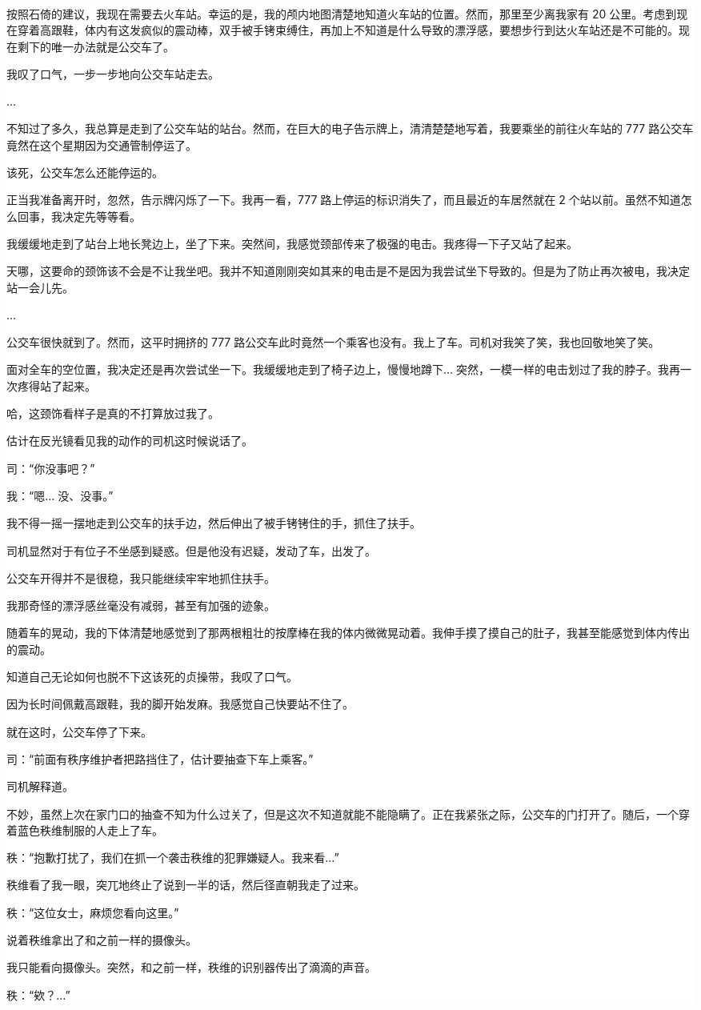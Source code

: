 按照石倚的建议，我现在需要去火车站。幸运的是，我的颅内地图清楚地知道火车站的位置。然而，那里至少离我家有 20 公里。考虑到现在穿着高跟鞋，体内有这发疯似的震动棒，双手被手铐束缚住，再加上不知道是什么导致的漂浮感，要想步行到达火车站还是不可能的。现在剩下的唯一办法就是公交车了。 

我叹了口气，一步一步地向公交车站走去。 

… 

不知过了多久，我总算是走到了公交车站的站台。然而，在巨大的电子告示牌上，清清楚楚地写着，我要乘坐的前往火车站的 777 路公交车竟然在这个星期因为交通管制停运了。 

该死，公交车怎么还能停运的。 

正当我准备离开时，忽然，告示牌闪烁了一下。我再一看，777 路上停运的标识消失了，而且最近的车居然就在 2 个站以前。虽然不知道怎么回事，我决定先等等看。 

我缓缓地走到了站台上地长凳边上，坐了下来。突然间，我感觉颈部传来了极强的电击。我疼得一下子又站了起来。 

天哪，这要命的颈饰该不会是不让我坐吧。我并不知道刚刚突如其来的电击是不是因为我尝试坐下导致的。但是为了防止再次被电，我决定站一会儿先。 

… 

公交车很快就到了。然而，这平时拥挤的 777 路公交车此时竟然一个乘客也没有。我上了车。司机对我笑了笑，我也回敬地笑了笑。 

面对全车的空位置，我决定还是再次尝试坐一下。我缓缓地走到了椅子边上，慢慢地蹲下… 突然，一模一样的电击划过了我的脖子。我再一次疼得站了起来。 

哈，这颈饰看样子是真的不打算放过我了。 

估计在反光镜看见我的动作的司机这时候说话了。 

司：“你没事吧？” 

我：“嗯… 没、没事。” 

我不得一摇一摆地走到公交车的扶手边，然后伸出了被手铐铐住的手，抓住了扶手。 

司机显然对于有位子不坐感到疑惑。但是他没有迟疑，发动了车，出发了。 

公交车开得并不是很稳，我只能继续牢牢地抓住扶手。 

我那奇怪的漂浮感丝毫没有减弱，甚至有加强的迹象。 

随着车的晃动，我的下体清楚地感觉到了那两根粗壮的按摩棒在我的体内微微晃动着。我伸手摸了摸自己的肚子，我甚至能感觉到体内传出的震动。 

知道自己无论如何也脱不下这该死的贞操带，我叹了口气。 

因为长时间佩戴高跟鞋，我的脚开始发麻。我感觉自己快要站不住了。 

就在这时，公交车停了下来。 

司：“前面有秩序维护者把路挡住了，估计要抽查下车上乘客。” 

司机解释道。 

不妙，虽然上次在家门口的抽查不知为什么过关了，但是这次不知道就能不能隐瞒了。正在我紧张之际，公交车的门打开了。随后，一个穿着蓝色秩维制服的人走上了车。 

秩：“抱歉打扰了，我们在抓一个袭击秩维的犯罪嫌疑人。我来看…” 

秩维看了我一眼，突兀地终止了说到一半的话，然后径直朝我走了过来。 

秩：“这位女士，麻烦您看向这里。” 

说着秩维拿出了和之前一样的摄像头。 

我只能看向摄像头。突然，和之前一样，秩维的识别器传出了滴滴的声音。 

秩：“欸？…” 
